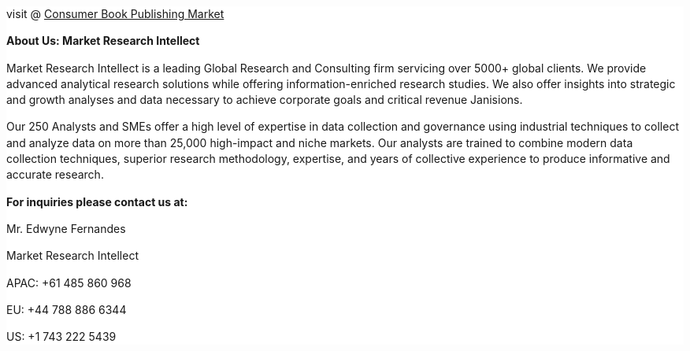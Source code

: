visit&nbsp;@</strong>&nbsp;</span><span class="font-[700]"><a href="https://www.marketresearchintellect.com/product/consumer-book-publishing-market/?utm_source=Linkedin&utm_medium=838" target="_blank" data-tracking-control-name="article-ssr-frontend-pulse_little-text-block" data-tracking-will-navigate="" data-test-link="">Consumer Book Publishing Market</a></span></p><p><strong><span class="font-[700]">About Us: Market Research Intellect</span></strong></p><p><span class="">Market Research Intellect is a leading Global Research and Consulting firm servicing over 5000+ global clients. We provide advanced analytical research solutions while offering information-enriched research studies.&nbsp;</span>We also offer insights into strategic and growth analyses and data necessary to achieve corporate goals and critical revenue Janisions.</p><p><span class="">Our 250 Analysts and SMEs offer a high level of expertise in data collection and governance using industrial techniques to collect and analyze data on more than 25,000 high-impact and niche markets. Our analysts are trained to combine modern data collection techniques, superior research methodology, expertise, and years of collective experience to produce informative and accurate research.</span></p><p><strong>For inquiries please contact us at:</strong></p><p>Mr. Edwyne Fernandes</p><p>Market Research Intellect</p><p>APAC: +61 485 860 968</p><p>EU: +44 788 886 6344</p><p>US: +1 743 222 5439</p>
